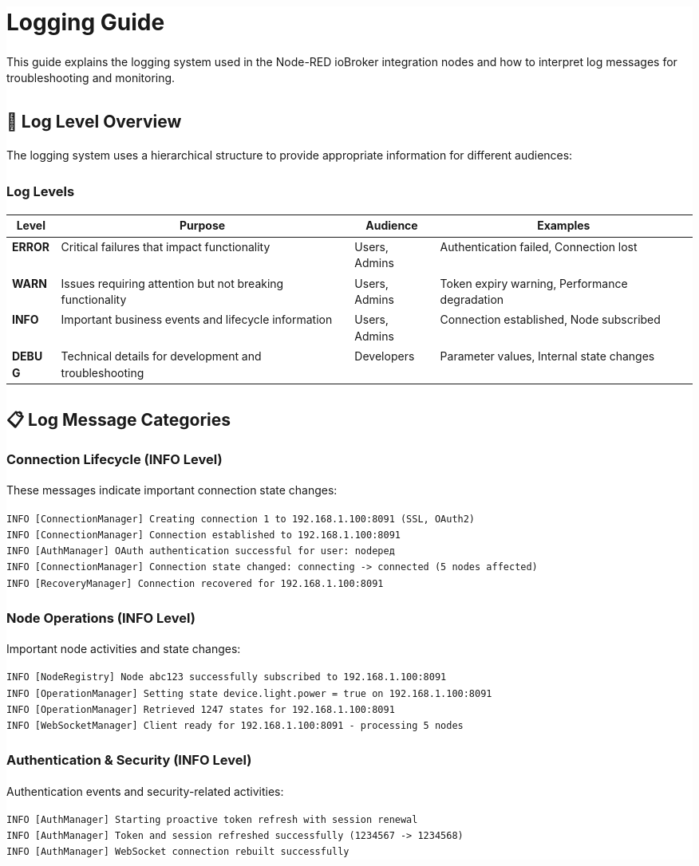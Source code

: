 # Logging Guide

This guide explains the logging system used in the Node-RED ioBroker integration nodes and how to interpret log messages for troubleshooting and monitoring.

## 🎯 Log Level Overview

The logging system uses a hierarchical structure to provide appropriate information for different audiences:

### Log Levels

| Level | Purpose | Audience | Examples |
|-------|---------|----------|----------|
| **ERROR** | Critical failures that impact functionality | Users, Admins | Authentication failed, Connection lost |
| **WARN** | Issues requiring attention but not breaking functionality | Users, Admins | Token expiry warning, Performance degradation |
| **INFO** | Important business events and lifecycle information | Users, Admins | Connection established, Node subscribed |
| **DEBUG** | Technical details for development and troubleshooting | Developers | Parameter values, Internal state changes |

## 📋 Log Message Categories

### Connection Lifecycle (INFO Level)
These messages indicate important connection state changes:

```
INFO [ConnectionManager] Creating connection 1 to 192.168.1.100:8091 (SSL, OAuth2)
INFO [ConnectionManager] Connection established to 192.168.1.100:8091
INFO [AuthManager] OAuth authentication successful for user: nodeред
INFO [ConnectionManager] Connection state changed: connecting -> connected (5 nodes affected)
INFO [RecoveryManager] Connection recovered for 192.168.1.100:8091
```

### Node Operations (INFO Level)
Important node activities and state changes:

```
INFO [NodeRegistry] Node abc123 successfully subscribed to 192.168.1.100:8091
INFO [OperationManager] Setting state device.light.power = true on 192.168.1.100:8091
INFO [OperationManager] Retrieved 1247 states for 192.168.1.100:8091
INFO [WebSocketManager] Client ready for 192.168.1.100:8091 - processing 5 nodes
```

### Authentication & Security (INFO Level)
Authentication events and security-related activities:

```
INFO [AuthManager] Starting proactive token refresh with session renewal
INFO [AuthManager] Token and session refreshed successfully (1234567 -> 1234568)
INFO [AuthManager] WebSocket connection rebuilt successfully
```
